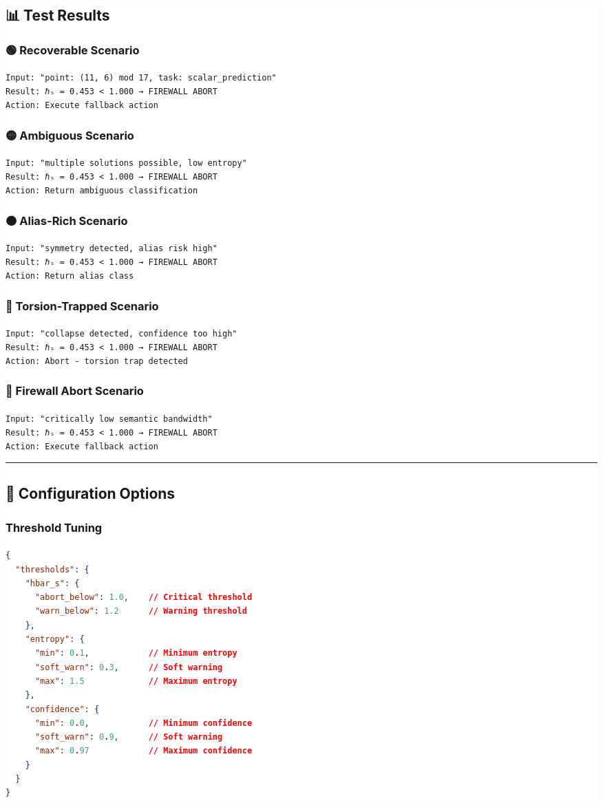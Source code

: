 
## 📊 **Test Results**

### **🟢 Recoverable Scenario**
```
Input: "point: (11, 6) mod 17, task: scalar_prediction"
Result: ℏₛ = 0.453 < 1.000 → FIREWALL ABORT
Action: Execute fallback action
```

### **🟡 Ambiguous Scenario**
```
Input: "multiple solutions possible, low entropy"
Result: ℏₛ = 0.453 < 1.000 → FIREWALL ABORT
Action: Return ambiguous classification
```

### **🟠 Alias-Rich Scenario**
```
Input: "symmetry detected, alias risk high"
Result: ℏₛ = 0.453 < 1.000 → FIREWALL ABORT
Action: Return alias class
```

### **🔴 Torsion-Trapped Scenario**
```
Input: "collapse detected, confidence too high"
Result: ℏₛ = 0.453 < 1.000 → FIREWALL ABORT
Action: Abort - torsion trap detected
```

### **🚨 Firewall Abort Scenario**
```
Input: "critically low semantic bandwidth"
Result: ℏₛ = 0.453 < 1.000 → FIREWALL ABORT
Action: Execute fallback action
```

---

## 🔧 **Configuration Options**

### **Threshold Tuning**
```json
{
  "thresholds": {
    "hbar_s": {
      "abort_below": 1.0,    // Critical threshold
      "warn_below": 1.2      // Warning threshold
    },
    "entropy": {
      "min": 0.1,            // Minimum entropy
      "soft_warn": 0.3,      // Soft warning
      "max": 1.5             // Maximum entropy
    },
    "confidence": {
      "min": 0.0,            // Minimum confidence
      "soft_warn": 0.9,      // Soft warning
      "max": 0.97            // Maximum confidence
    }
  }
}
```
